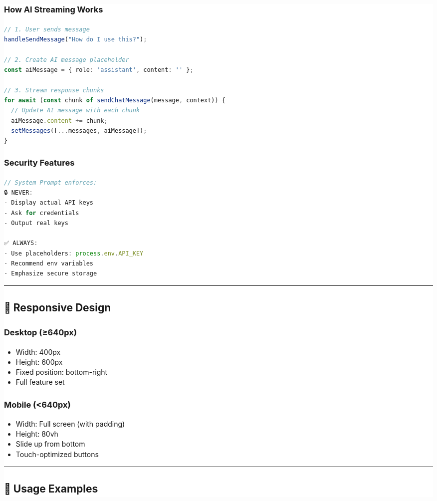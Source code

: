 ### How AI Streaming Works

```typescript
// 1. User sends message
handleSendMessage("How do I use this?");

// 2. Create AI message placeholder
const aiMessage = { role: 'assistant', content: '' };

// 3. Stream response chunks
for await (const chunk of sendChatMessage(message, context)) {
  // Update AI message with each chunk
  aiMessage.content += chunk;
  setMessages([...messages, aiMessage]);
}
```

### Security Features

```typescript
// System Prompt enforces:
🔒 NEVER:
- Display actual API keys
- Ask for credentials
- Output real keys

✅ ALWAYS:
- Use placeholders: process.env.API_KEY
- Recommend env variables
- Emphasize secure storage
```

---

## 📱 Responsive Design

### Desktop (≥640px)
- Width: 400px
- Height: 600px
- Fixed position: bottom-right
- Full feature set

### Mobile (<640px)
- Width: Full screen (with padding)
- Height: 80vh
- Slide up from bottom
- Touch-optimized buttons

---

## 🎯 Usage Examples
